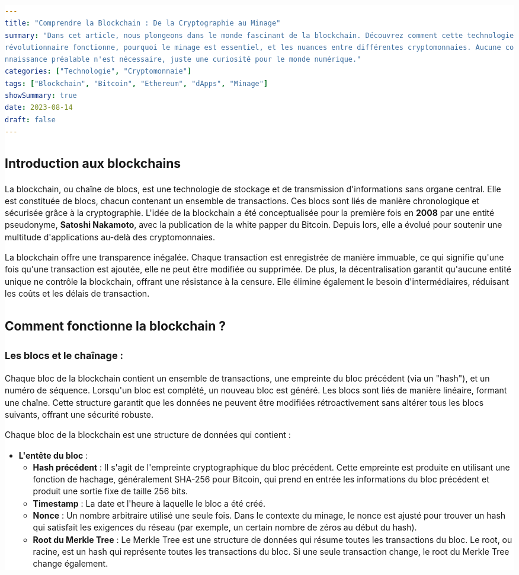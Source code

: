 ```yaml
---
title: "Comprendre la Blockchain : De la Cryptographie au Minage"
summary: "Dans cet article, nous plongeons dans le monde fascinant de la blockchain. Découvrez comment cette technologie révolutionnaire fonctionne, pourquoi le minage est essentiel, et les nuances entre différentes cryptomonnaies. Aucune connaissance préalable n'est nécessaire, juste une curiosité pour le monde numérique."
categories: ["Technologie", "Cryptomonnaie"]
tags: ["Blockchain", "Bitcoin", "Ethereum", "dApps", "Minage"]
showSummary: true
date: 2023-08-14
draft: false
---
```


## Introduction aux blockchains

La blockchain, ou chaîne de blocs, est une technologie de stockage et de transmission d'informations sans organe central. Elle est constituée de blocs, chacun contenant un ensemble de transactions. Ces blocs sont liés de manière chronologique et sécurisée grâce à la cryptographie. L'idée de la blockchain a été conceptualisée pour la première fois en **2008** par une entité pseudonyme, **Satoshi Nakamoto**, avec la publication de la white papper du Bitcoin. Depuis lors, elle a évolué pour soutenir une multitude d'applications au-delà des cryptomonnaies.

La blockchain offre une transparence inégalée. Chaque transaction est enregistrée de manière immuable, ce qui signifie qu'une fois qu'une transaction est ajoutée, elle ne peut être modifiée ou supprimée. De plus, la décentralisation garantit qu'aucune entité unique ne contrôle la blockchain, offrant une résistance à la censure. Elle élimine également le besoin d'intermédiaires, réduisant les coûts et les délais de transaction.

## Comment fonctionne la blockchain ?

### Les blocs et le chaînage :

Chaque bloc de la blockchain contient un ensemble de transactions, une empreinte du bloc précédent (via un "hash"), et un numéro de séquence. Lorsqu'un bloc est complété, un nouveau bloc est généré. Les blocs sont liés de manière linéaire, formant une chaîne. Cette structure garantit que les données ne peuvent être modifiées rétroactivement sans altérer tous les blocs suivants, offrant une sécurité robuste.

Chaque bloc de la blockchain est une structure de données qui contient :

- **L'entête du bloc** :
    - **Hash précédent** : Il s'agit de l'empreinte cryptographique du bloc précédent. Cette empreinte est produite en utilisant une fonction de hachage, généralement SHA-256 pour Bitcoin, qui prend en entrée les informations du bloc précédent et produit une sortie fixe de taille 256 bits.
    - **Timestamp** : La date et l'heure à laquelle le bloc a été créé.
    - **Nonce** : Un nombre arbitraire utilisé une seule fois. Dans le contexte du minage, le nonce est ajusté pour trouver un hash qui satisfait les exigences du réseau (par exemple, un certain nombre de zéros au début du hash).
    - **Root du Merkle Tree** : Le Merkle Tree est une structure de données qui résume toutes les transactions du bloc. Le root, ou racine, est un hash qui représente toutes les transactions du bloc. Si une seule transaction change, le root du Merkle Tree change également.
